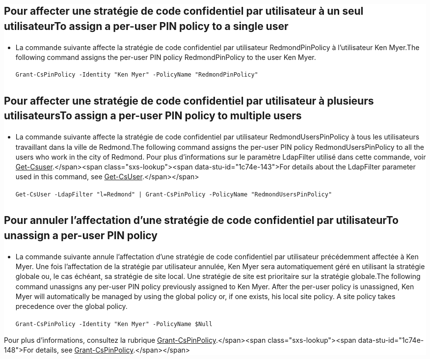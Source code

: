 ## <a name="to-assign-a-per-user-pin-policy-to-a-single-user"></a><span data-ttu-id="1c74e-139">Pour affecter une stratégie de code confidentiel par utilisateur à un seul utilisateur</span><span class="sxs-lookup"><span data-stu-id="1c74e-139">To assign a per-user PIN policy to a single user</span></span>

  - <span data-ttu-id="1c74e-140">La commande suivante affecte la stratégie de code confidentiel par utilisateur RedmondPinPolicy à l’utilisateur Ken Myer.</span><span class="sxs-lookup"><span data-stu-id="1c74e-140">The following command assigns the per-user PIN policy RedmondPinPolicy to the user Ken Myer.</span></span>
    
        Grant-CsPinPolicy -Identity "Ken Myer" -PolicyName "RedmondPinPolicy"

## <a name="to-assign-a-per-user-pin-policy-to-multiple-users"></a><span data-ttu-id="1c74e-141">Pour affecter une stratégie de code confidentiel par utilisateur à plusieurs utilisateurs</span><span class="sxs-lookup"><span data-stu-id="1c74e-141">To assign a per-user PIN policy to multiple users</span></span>

  - <span data-ttu-id="1c74e-142">La commande suivante affecte la stratégie de code confidentiel par utilisateur RedmondUsersPinPolicy à tous les utilisateurs travaillant dans la ville de Redmond.</span><span class="sxs-lookup"><span data-stu-id="1c74e-142">The following command assigns the per-user PIN policy RedmondUsersPinPolicy to all the users who work in the city of Redmond.</span></span> <span data-ttu-id="1c74e-143">Pour plus d’informations sur le paramètre LdapFilter utilisé dans cette commande, voir [Get-Csuser](https://technet.microsoft.com/library/gg398125\(v=ocs.15\)).</span><span class="sxs-lookup"><span data-stu-id="1c74e-143">For details about the LdapFilter parameter used in this command, see [Get-CsUser](https://technet.microsoft.com/library/gg398125\(v=ocs.15\)).</span></span>
    
        Get-CsUser -LdapFilter "l=Redmond" | Grant-CsPinPolicy -PolicyName "RedmondUsersPinPolicy"

## <a name="to-unassign-a-per-user-pin-policy"></a><span data-ttu-id="1c74e-144">Pour annuler l’affectation d’une stratégie de code confidentiel par utilisateur</span><span class="sxs-lookup"><span data-stu-id="1c74e-144">To unassign a per-user PIN policy</span></span>

  - <span data-ttu-id="1c74e-p106">La commande suivante annule l’affectation d’une stratégie de code confidentiel par utilisateur précédemment affectée à Ken Myer. Une fois l’affectation de la stratégie par utilisateur annulée, Ken Myer sera automatiquement géré en utilisant la stratégie globale ou, le cas échéant, sa stratégie de site local. Une stratégie de site est prioritaire sur la stratégie globale.</span><span class="sxs-lookup"><span data-stu-id="1c74e-p106">The following command unassigns any per-user PIN policy previously assigned to Ken Myer. After the per-user policy is unassigned, Ken Myer will automatically be managed by using the global policy or, if one exists, his local site policy. A site policy takes precedence over the global policy.</span></span>
    
        Grant-CsPinPolicy -Identity "Ken Myer" -PolicyName $Null

<span data-ttu-id="1c74e-148">Pour plus d’informations, consultez la rubrique [Grant-CsPinPolicy](https://technet.microsoft.com/library/gg398871\(v=ocs.15\)).</span><span class="sxs-lookup"><span data-stu-id="1c74e-148">For details, see [Grant-CsPinPolicy](https://technet.microsoft.com/library/gg398871\(v=ocs.15\)).</span></span>
